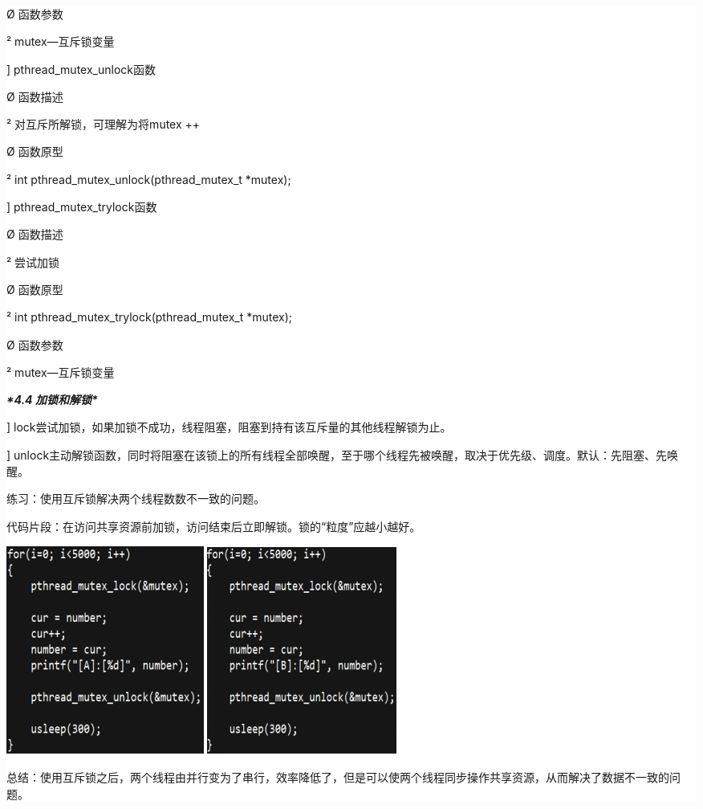 Ø 函数参数

² mutex—互斥锁变量

] pthread_mutex_unlock函数

Ø 函数描述

² 对互斥所解锁，可理解为将mutex ++

Ø 函数原型

² int pthread_mutex_unlock(pthread_mutex_t *mutex);

] pthread_mutex_trylock函数

Ø 函数描述

² 尝试加锁

Ø 函数原型

² int pthread_mutex_trylock(pthread_mutex_t *mutex);

Ø 函数参数

² mutex—互斥锁变量

***\*4.4 加锁和解锁\****

] lock尝试加锁，如果加锁不成功，线程阻塞，阻塞到持有该互斥量的其他线程解锁为止。

] unlock主动解锁函数，同时将阻塞在该锁上的所有线程全部唤醒，至于哪个线程先被唤醒，取决于优先级、调度。默认：先阻塞、先唤醒。

练习：使用互斥锁解决两个线程数数不一致的问题。

代码片段：在访问共享资源前加锁，访问结束后立即解锁。锁的“粒度”应越小越好。

![img](./assets/wps24.jpg) ![img](./assets/wps25.jpg)

总结：使用互斥锁之后，两个线程由并行变为了串行，效率降低了，但是可以使两个线程同步操作共享资源，从而解决了数据不一致的问题。